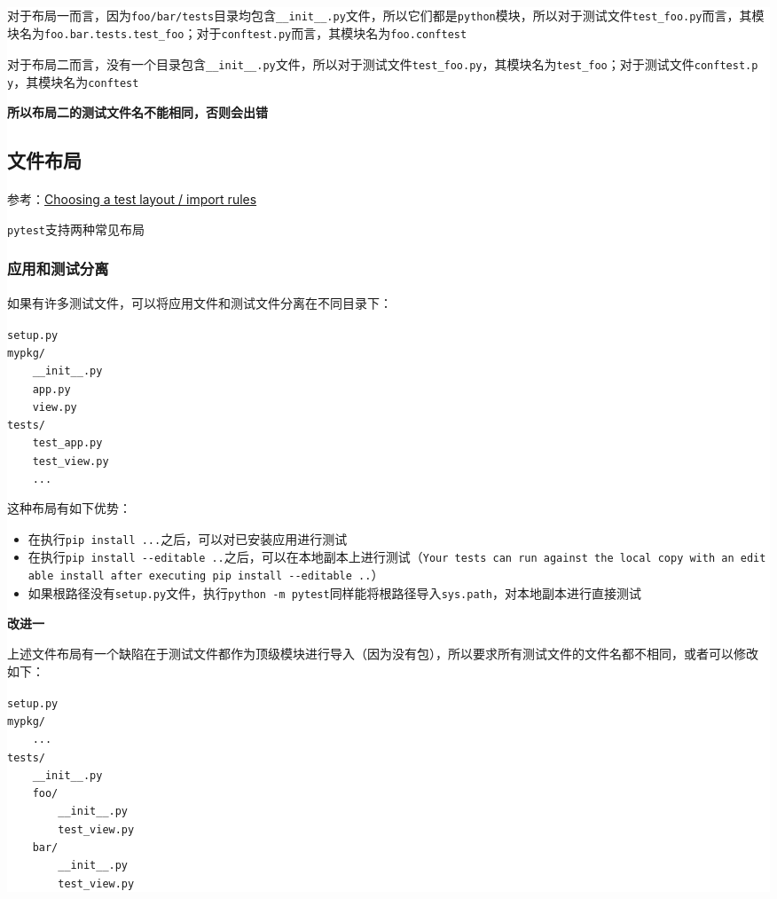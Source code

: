 对于布局一而言，因为`foo/bar/tests`目录均包含`__init__.py`文件，所以它们都是`python`模块，所以对于测试文件`test_foo.py`而言，其模块名为`foo.bar.tests.test_foo`；对于`conftest.py`而言，其模块名为`foo.conftest`

对于布局二而言，没有一个目录包含`__init__.py`文件，所以对于测试文件`test_foo.py`，其模块名为`test_foo`；对于测试文件`conftest.py`，其模块名为`conftest`

**所以布局二的测试文件名不能相同，否则会出错**

## 文件布局

参考：[Choosing a test layout / import rules](https://docs.pytest.org/en/latest/goodpractices.html#choosing-a-test-layout-import-rules)

`pytest`支持两种常见布局

### 应用和测试分离

如果有许多测试文件，可以将应用文件和测试文件分离在不同目录下：

```
setup.py
mypkg/
    __init__.py
    app.py
    view.py
tests/
    test_app.py
    test_view.py
    ...
```

这种布局有如下优势：

* 在执行`pip install ...`之后，可以对已安装应用进行测试
* 在执行`pip install --editable ..`之后，可以在本地副本上进行测试（`Your tests can run against the local copy with an editable install after executing pip install --editable ..`）
* 如果根路径没有`setup.py`文件，执行`python -m pytest`同样能将根路径导入`sys.path`，对本地副本进行直接测试

**改进一**

上述文件布局有一个缺陷在于测试文件都作为顶级模块进行导入（因为没有包），所以要求所有测试文件的文件名都不相同，或者可以修改如下：

```
setup.py
mypkg/
    ...
tests/
    __init__.py
    foo/
        __init__.py
        test_view.py
    bar/
        __init__.py
        test_view.py
```
